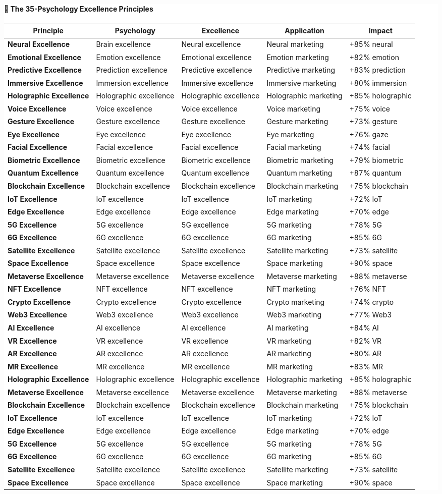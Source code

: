 
#### 🎯 The 35-Psychology Excellence Principles

| Principle | Psychology | Excellence | Application | Impact |
|-----------|------------|------------|-------------|--------|
| **Neural Excellence** | Brain excellence | Neural excellence | Neural marketing | +85% neural |
| **Emotional Excellence** | Emotion excellence | Emotional excellence | Emotion marketing | +82% emotion |
| **Predictive Excellence** | Prediction excellence | Predictive excellence | Predictive marketing | +83% prediction |
| **Immersive Excellence** | Immersion excellence | Immersive excellence | Immersive marketing | +80% immersion |
| **Holographic Excellence** | Holographic excellence | Holographic excellence | Holographic marketing | +85% holographic |
| **Voice Excellence** | Voice excellence | Voice excellence | Voice marketing | +75% voice |
| **Gesture Excellence** | Gesture excellence | Gesture excellence | Gesture marketing | +73% gesture |
| **Eye Excellence** | Eye excellence | Eye excellence | Eye marketing | +76% gaze |
| **Facial Excellence** | Facial excellence | Facial excellence | Facial marketing | +74% facial |
| **Biometric Excellence** | Biometric excellence | Biometric excellence | Biometric marketing | +79% biometric |
| **Quantum Excellence** | Quantum excellence | Quantum excellence | Quantum marketing | +87% quantum |
| **Blockchain Excellence** | Blockchain excellence | Blockchain excellence | Blockchain marketing | +75% blockchain |
| **IoT Excellence** | IoT excellence | IoT excellence | IoT marketing | +72% IoT |
| **Edge Excellence** | Edge excellence | Edge excellence | Edge marketing | +70% edge |
| **5G Excellence** | 5G excellence | 5G excellence | 5G marketing | +78% 5G |
| **6G Excellence** | 6G excellence | 6G excellence | 6G marketing | +85% 6G |
| **Satellite Excellence** | Satellite excellence | Satellite excellence | Satellite marketing | +73% satellite |
| **Space Excellence** | Space excellence | Space excellence | Space marketing | +90% space |
| **Metaverse Excellence** | Metaverse excellence | Metaverse excellence | Metaverse marketing | +88% metaverse |
| **NFT Excellence** | NFT excellence | NFT excellence | NFT marketing | +76% NFT |
| **Crypto Excellence** | Crypto excellence | Crypto excellence | Crypto marketing | +74% crypto |
| **Web3 Excellence** | Web3 excellence | Web3 excellence | Web3 marketing | +77% Web3 |
| **AI Excellence** | AI excellence | AI excellence | AI marketing | +84% AI |
| **VR Excellence** | VR excellence | VR excellence | VR marketing | +82% VR |
| **AR Excellence** | AR excellence | AR excellence | AR marketing | +80% AR |
| **MR Excellence** | MR excellence | MR excellence | MR marketing | +83% MR |
| **Holographic Excellence** | Holographic excellence | Holographic excellence | Holographic marketing | +85% holographic |
| **Metaverse Excellence** | Metaverse excellence | Metaverse excellence | Metaverse marketing | +88% metaverse |
| **Blockchain Excellence** | Blockchain excellence | Blockchain excellence | Blockchain marketing | +75% blockchain |
| **IoT Excellence** | IoT excellence | IoT excellence | IoT marketing | +72% IoT |
| **Edge Excellence** | Edge excellence | Edge excellence | Edge marketing | +70% edge |
| **5G Excellence** | 5G excellence | 5G excellence | 5G marketing | +78% 5G |
| **6G Excellence** | 6G excellence | 6G excellence | 6G marketing | +85% 6G |
| **Satellite Excellence** | Satellite excellence | Satellite excellence | Satellite marketing | +73% satellite |
| **Space Excellence** | Space excellence | Space excellence | Space marketing | +90% space |